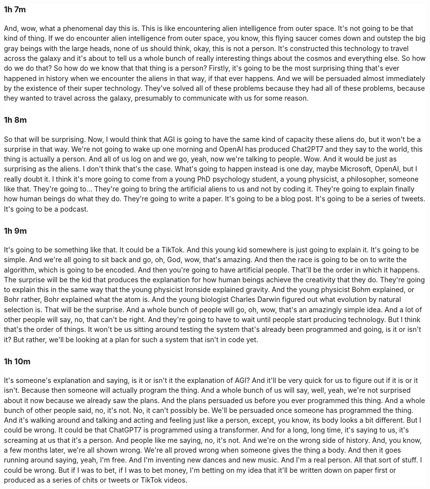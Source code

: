 ### 1h 7m

And, wow, what a phenomenal day this is. This is like encountering alien intelligence from outer space. It's not going to be that kind of thing. If we do encounter alien intelligence from outer space, you know, this flying saucer comes down and outstep the big gray beings with the large heads, none of us should think, okay, this is not a person. It's constructed this technology to travel across the galaxy and it's about to tell us a whole bunch of really interesting things about the cosmos and everything else. So how do we do that? So how do we know that that thing is a person? Firstly, it's going to be the most surprising thing that's ever happened in history when we encounter the aliens in that way, if that ever happens. And we will be persuaded almost immediately by the existence of their super technology. They've solved all of these problems because they had all of these problems, because they wanted to travel across the galaxy, presumably to communicate with us for some reason.

### 1h 8m

So that will be surprising. Now, I would think that AGI is going to have the same kind of capacity these aliens do, but it won't be a surprise in that way. We're not going to wake up one morning and OpenAI has produced Chat2PT7 and they say to the world, this thing is actually a person. And all of us log on and we go, yeah, now we're talking to people. Wow. And it would be just as surprising as the aliens. I don't think that's the case. What's going to happen instead is one day, maybe Microsoft, OpenAI, but I really doubt it. I think it's more going to come from a young PhD psychology student, a young physicist, a philosopher, someone like that. They're going to... They're going to bring the artificial aliens to us and not by coding it. They're going to explain finally how human beings do what they do. They're going to write a paper. It's going to be a blog post. It's going to be a series of tweets. It's going to be a podcast.

### 1h 9m

It's going to be something like that. It could be a TikTok. And this young kid somewhere is just going to explain it. It's going to be simple. And we're all going to sit back and go, oh, God, wow, that's amazing. And then the race is going to be on to write the algorithm, which is going to be encoded. And then you're going to have artificial people. That'll be the order in which it happens. The surprise will be the kid that produces the explanation for how human beings achieve the creativity that they do. They're going to explain this in the same way that the young physicist Ironside explained gravity. And the young physicist Bohm explained, or Bohr rather, Bohr explained what the atom is. And the young biologist Charles Darwin figured out what evolution by natural selection is. That will be the surprise. And a whole bunch of people will go, oh, wow, that's an amazingly simple idea. And a lot of other people will say, no, that can't be right. And they're going to have to wait until people start producing technology. But I think that's the order of things. It won't be us sitting around testing the system that's already been programmed and going, is it or isn't it? But rather, we'll be looking at a plan for such a system that isn't in code yet.

### 1h 10m

It's someone's explanation and saying, is it or isn't it the explanation of AGI? And it'll be very quick for us to figure out if it is or it isn't. Because then someone will actually program the thing. And a whole bunch of us will say, well, yeah, we're not surprised about it now because we already saw the plans. And the plans persuaded us before you ever programmed this thing. And a whole bunch of other people said, no, it's not. No, it can't possibly be. We'll be persuaded once someone has programmed the thing. And it's walking around and talking and acting and feeling just like a person, except, you know, its body looks a bit different. But I could be wrong. It could be that ChatGPT7 is programmed using a transformer. And for a long, long time, it's saying to us, it's screaming at us that it's a person. And people like me saying, no, it's not. And we're on the wrong side of history. And, you know, a few months later, we're all shown wrong. We're all proved wrong when someone gives the thing a body. And then it goes running around saying, yeah, I'm free. And I'm inventing new dances and new music. And I'm a real person. All that sort of stuff. I could be wrong. But if I was to bet, if I was to bet money, I'm betting on my idea that it'll be written down on paper first or produced as a series of chits or tweets or TikTok videos.
